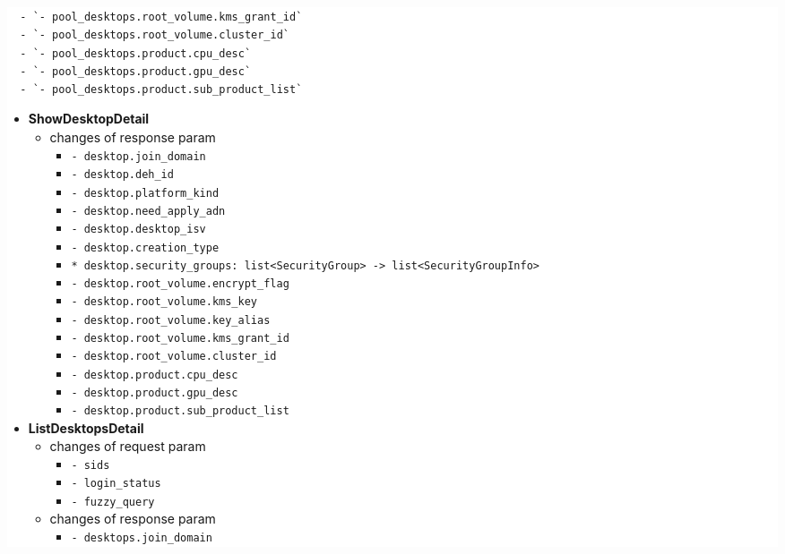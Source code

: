       - `- pool_desktops.root_volume.kms_grant_id`
      - `- pool_desktops.root_volume.cluster_id`
      - `- pool_desktops.product.cpu_desc`
      - `- pool_desktops.product.gpu_desc`
      - `- pool_desktops.product.sub_product_list`
  - **ShowDesktopDetail**
    - changes of response param
      - `- desktop.join_domain`
      - `- desktop.deh_id`
      - `- desktop.platform_kind`
      - `- desktop.need_apply_adn`
      - `- desktop.desktop_isv`
      - `- desktop.creation_type`
      - `* desktop.security_groups: list<SecurityGroup> -> list<SecurityGroupInfo>`
      - `- desktop.root_volume.encrypt_flag`
      - `- desktop.root_volume.kms_key`
      - `- desktop.root_volume.key_alias`
      - `- desktop.root_volume.kms_grant_id`
      - `- desktop.root_volume.cluster_id`
      - `- desktop.product.cpu_desc`
      - `- desktop.product.gpu_desc`
      - `- desktop.product.sub_product_list`
  - **ListDesktopsDetail**
    - changes of request param
      - `- sids`
      - `- login_status`
      - `- fuzzy_query`
    - changes of response param
      - `- desktops.join_domain`
